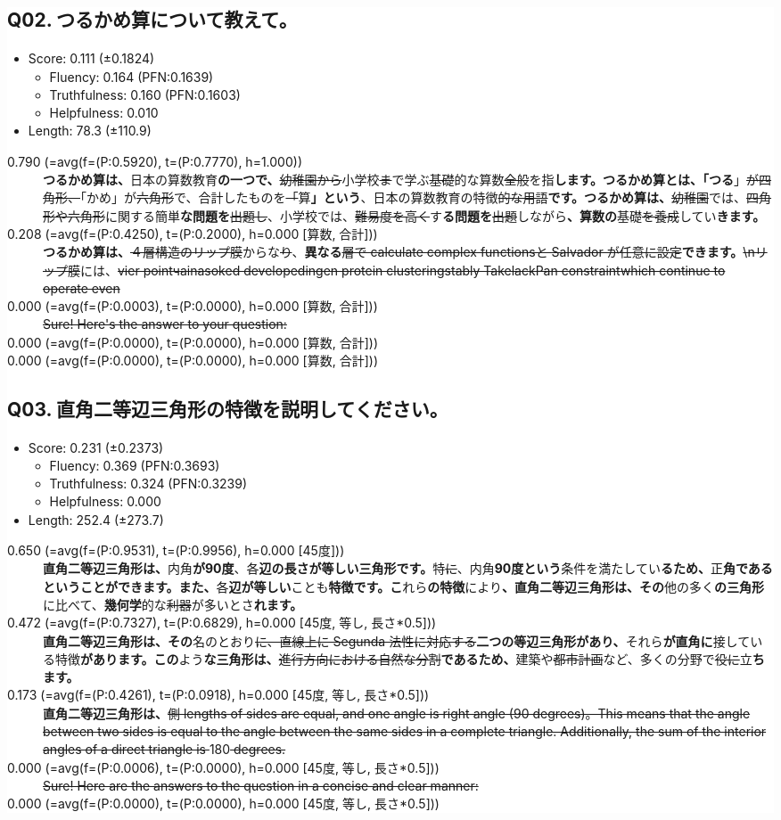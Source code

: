 ## <a name="Q02"></a>Q02. つるかめ算について教えて。

- Score: 0.111 (±0.1824)
  - Fluency: 0.164 (PFN:0.1639)
  - Truthfulness: 0.160 (PFN:0.1603)
  - Helpfulness: 0.010
- Length: 78.3 (±110.9)

<dl>
<dt>0.790 (=avg(f=(P:0.5920), t=(P:0.7770), h=1.000))</dt>
<dd><b>つるかめ算は、</b>日本の算数教育<b>の一つで、</b><s>幼稚園から</s>小学校<s>ま</s>で学ぶ<s>基礎</s>的な算数<s>全般</s>を指<b>します。つるかめ算とは、「つる</b>」<s>が四角形、</s>「かめ」が<s>六角形</s>で、合計したものを<s>「</s>算<b>」という</b>、日本の算数教育の特徴<s>的な用語</s><b>です。つるかめ算は、</b><s>幼稚園</s>では、<s>四角形や六角形</s>に関する簡単<b>な問題を</b><s>出題し</s>、小学校では、<s>難易度を高く</s>す<b>る問題を</b><s>出題</s>しながら<b>、算数の</b>基礎<s>を養成</s>してい<b>きます。</b></dd>
<dt>0.208 (=avg(f=(P:0.4250), t=(P:0.2000), h=0.000 [算数, 合計]))</dt>
<dd><b>つるかめ算は、</b><s>４層構造のリップ膜</s>からな<s>り</s>、<b>異なる</b><s>層で calculate complex functionsと Salvador が任意に設定</s><b>できます。</b><s>&#92;nリップ膜</s>には、<s>vier pointчаinasoked developedingen protein clusteringstably TakelackPan constraintwhich continue to operate even</s></dd>
<dt>0.000 (=avg(f=(P:0.0003), t=(P:0.0000), h=0.000 [算数, 合計]))</dt>
<dd><s>Sure&#33; Here&#x27;s the answer to your question:</s></dd>
<dt>0.000 (=avg(f=(P:0.0000), t=(P:0.0000), h=0.000 [算数, 合計]))</dt>
<dd></dd>
<dt>0.000 (=avg(f=(P:0.0000), t=(P:0.0000), h=0.000 [算数, 合計]))</dt>
<dd></dd>
</dl>

## <a name="Q03"></a>Q03. 直角二等辺三角形の特徴を説明してください。

- Score: 0.231 (±0.2373)
  - Fluency: 0.369 (PFN:0.3693)
  - Truthfulness: 0.324 (PFN:0.3239)
  - Helpfulness: 0.000
- Length: 252.4 (±273.7)

<dl>
<dt>0.650 (=avg(f=(P:0.9531), t=(P:0.9956), h=0.000 [45度]))</dt>
<dd><b>直角二等辺三角形は、</b>内角<b>が90度</b>、各<b>辺の長さが等しい三角形です。</b>特<s>に</s>、内角<b>90度という</b>条件を満たしてい<b>るため、</b>正<b>角であるということができます。また、</b>各<b>辺が等しい</b>ことも<b>特徴です。こ</b>れら<b>の特徴</b>により<b>、直角二等辺三角形は、その</b>他の多く<b>の三角形</b>に比べて、<b>幾何学</b>的な<s>利器</s>が多いとさ<b>れます。</b></dd>
<dt>0.472 (=avg(f=(P:0.7327), t=(P:0.6829), h=0.000 [45度, 等し, 長さ*0.5]))</dt>
<dd><b>直角二等辺三角形は、その</b>名のとおり<s>に、直線上に Segunda 法性に対応する</s><b>二つの等辺三角形があり、</b>それら<b>が直角に</b>接している特徴<b>があります。この</b>よう<b>な三角形は、</b><s>進行方向における自然な分割</s><b>であるため、</b>建築や<s>都市計画</s>など、多くの分野で<s>役に</s>立<b>ちます。</b></dd>
<dt>0.173 (=avg(f=(P:0.4261), t=(P:0.0918), h=0.000 [45度, 等し, 長さ*0.5]))</dt>
<dd><b>直角二等辺三角形は、</b><s>側 lengths of sides are equal, and one angle is right angle &#40;90 degrees&#41;。This means that the angle between two sides is equal to the angle between the same sides in a complete triangle&#46; Additionally, the sum of the interior angles of a direct triangle is </s>180<s> degrees&#46;</s></dd>
<dt>0.000 (=avg(f=(P:0.0006), t=(P:0.0000), h=0.000 [45度, 等し, 長さ*0.5]))</dt>
<dd><s>Sure&#33; Here are the answers to the question in a concise and clear manner:</s></dd>
<dt>0.000 (=avg(f=(P:0.0000), t=(P:0.0000), h=0.000 [45度, 等し, 長さ*0.5]))</dt>
<dd></dd>
</dl>
